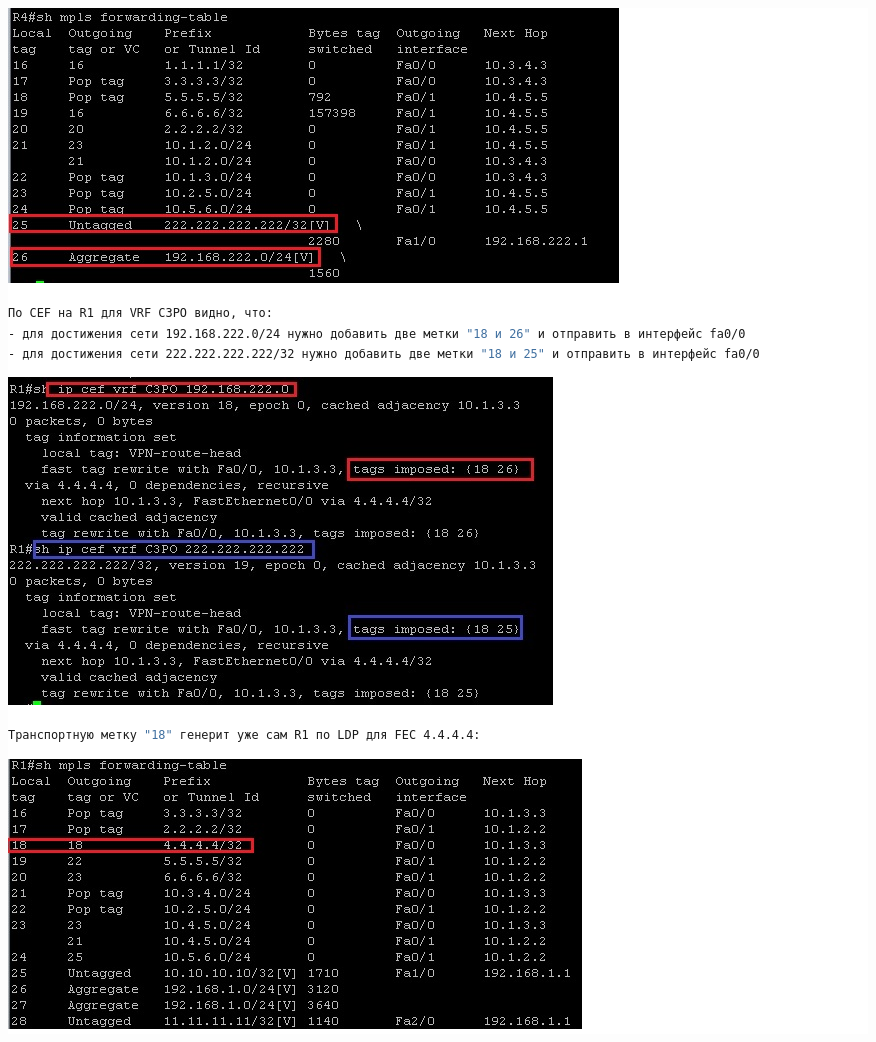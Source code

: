 
![l3vpn-r4-mpls-fib](img/mpls/l3vpn-r4-mpls-fib.jpg)


```bash
По CEF на R1 для VRF C3PO видно, что:
- для достижения сети 192.168.222.0/24 нужно добавить две метки "18 и 26" и отправить в интерфейс fa0/0
- для достижения сети 222.222.222.222/32 нужно добавить две метки "18 и 25" и отправить в интерфейс fa0/0
```

![l3vpn-r1-c3po-cef](img/mpls/l3vpn-r1-c3po-cef.jpg)

```bash
Транспортную метку "18" генерит уже сам R1 по LDP для FEC 4.4.4.4:
```

![l3vpn-r1-mpls-fib](img/mpls/l3vpn-r1-mpls-fib.jpg)

